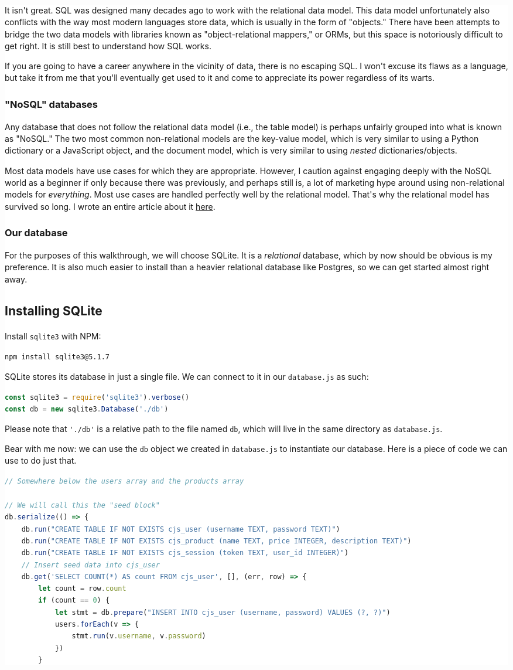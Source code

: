 It isn't great. SQL was designed many decades ago to work with the relational data model. This data model unfortunately also conflicts with the way most modern languages store data, which is usually in the form of "objects." There have been attempts to bridge the two data models with libraries known as "object-relational mappers," or ORMs, but this space is notoriously difficult to get right. It is still best to understand how SQL works.

If you are going to have a career anywhere in the vicinity of data, there is no escaping SQL. I won't excuse its flaws as a language, but take it from me that you'll eventually get used to it and come to appreciate its power regardless of its warts.

### "NoSQL" databases

Any database that does not follow the relational data model (i.e., the table model) is perhaps unfairly grouped into what is known as "NoSQL." The two most common non-relational models are the key-value model, which is very similar to using a Python dictionary or a JavaScript object, and the document model, which is very similar to using _nested_ dictionaries/objects.

Most data models have use cases for which they are appropriate. However, I caution against engaging deeply with the NoSQL world as a beginner if only because there was previously, and perhaps still is, a lot of marketing hype around using non-relational models for _everything_. Most use cases are handled perfectly well by the relational model. That's why the relational model has survived so long. I wrote an entire article about it [here](https://joeilagan.com/article/relational-data-ite).

### Our database

For the purposes of this walkthrough, we will choose SQLite. It is a _relational_ database, which by now should be obvious is my preference. It is also much easier to install than a heavier relational database like Postgres, so we can get started almost right away.

## Installing SQLite

Install `sqlite3` with NPM:

```zsh
npm install sqlite3@5.1.7
```

SQLite stores its database in just a single file. We can connect to it in our `database.js` as such:

```javascript
const sqlite3 = require('sqlite3').verbose()
const db = new sqlite3.Database('./db')
```

Please note that `'./db'` is a relative path to the file named `db`, which will live in the same directory as `database.js`.

Bear with me now: we can use the `db` object we created in `database.js` to instantiate our database. Here is a piece of code we can use to do just that.

```javascript
// Somewhere below the users array and the products array

// We will call this the "seed block"
db.serialize(() => {
    db.run("CREATE TABLE IF NOT EXISTS cjs_user (username TEXT, password TEXT)")
    db.run("CREATE TABLE IF NOT EXISTS cjs_product (name TEXT, price INTEGER, description TEXT)")
    db.run("CREATE TABLE IF NOT EXISTS cjs_session (token TEXT, user_id INTEGER)")
    // Insert seed data into cjs_user
    db.get('SELECT COUNT(*) AS count FROM cjs_user', [], (err, row) => {
        let count = row.count
        if (count == 0) {
            let stmt = db.prepare("INSERT INTO cjs_user (username, password) VALUES (?, ?)")
            users.forEach(v => {
                stmt.run(v.username, v.password)
            })
        }
```